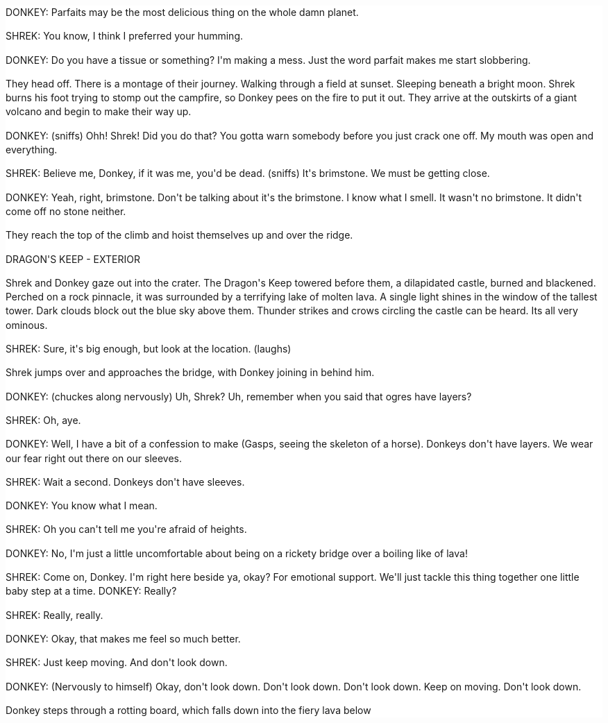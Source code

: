 DONKEY: Parfaits may be the most delicious thing on the whole damn planet.

SHREK: You know, I think I preferred your humming.

DONKEY: Do you have a tissue or something? I'm making a mess. Just the word parfait makes me start slobbering.

They head off. There is a montage of their journey. Walking through a field at sunset. Sleeping beneath a bright moon. Shrek burns his foot trying to stomp out the campfire, so Donkey pees on the fire to put it out. They arrive at the outskirts of a giant volcano and begin to make their way up.

DONKEY: (sniffs) Ohh! Shrek! Did you do that? You gotta warn somebody before you just crack one off. My mouth was open and everything.

SHREK: Believe me, Donkey, if it was me, you'd be dead. (sniffs) It's brimstone. We must be getting close.

DONKEY: Yeah, right, brimstone. Don't be talking about it's the brimstone. I know what I smell. It wasn't no brimstone. It didn't come off no stone neither.

They reach the top of the climb and hoist themselves up and over the ridge.

DRAGON'S KEEP - EXTERIOR

Shrek and Donkey gaze out into the crater. The Dragon's Keep towered before them, a dilapidated castle, burned and blackened. Perched on a rock pinnacle, it was surrounded by a terrifying lake of molten lava. A single light shines in the window of the tallest tower. Dark clouds block out the blue sky above them. Thunder strikes and crows circling the castle can be heard. Its all very ominous.

SHREK: Sure, it's big enough, but look at the location. (laughs)

Shrek jumps over and approaches the bridge, with Donkey joining in behind him.

DONKEY: (chuckes along nervously) Uh, Shrek? Uh, remember when you said that ogres have layers?

SHREK: Oh, aye.

DONKEY: Well, I have a bit of a confession to make (Gasps, seeing the skeleton of a horse). Donkeys don't have layers. We wear our fear right out there on our sleeves.

SHREK: Wait a second. Donkeys don't have sleeves.

DONKEY: You know what I mean.

SHREK: Oh you can't tell me you're afraid of heights.

DONKEY: No, I'm just a little uncomfortable about being on a rickety bridge over a boiling like of lava!

SHREK: Come on, Donkey. I'm right here beside ya, okay? For emotional support. We'll just tackle this thing together one little baby step at a time. DONKEY: Really?

SHREK: Really, really.

DONKEY: Okay, that makes me feel so much better.

SHREK: Just keep moving. And don't look down.

DONKEY: (Nervously to himself) Okay, don't look down. Don't look down. Don't look down. Keep on moving. Don't look down.

Donkey steps through a rotting board, which falls down into the fiery lava below
